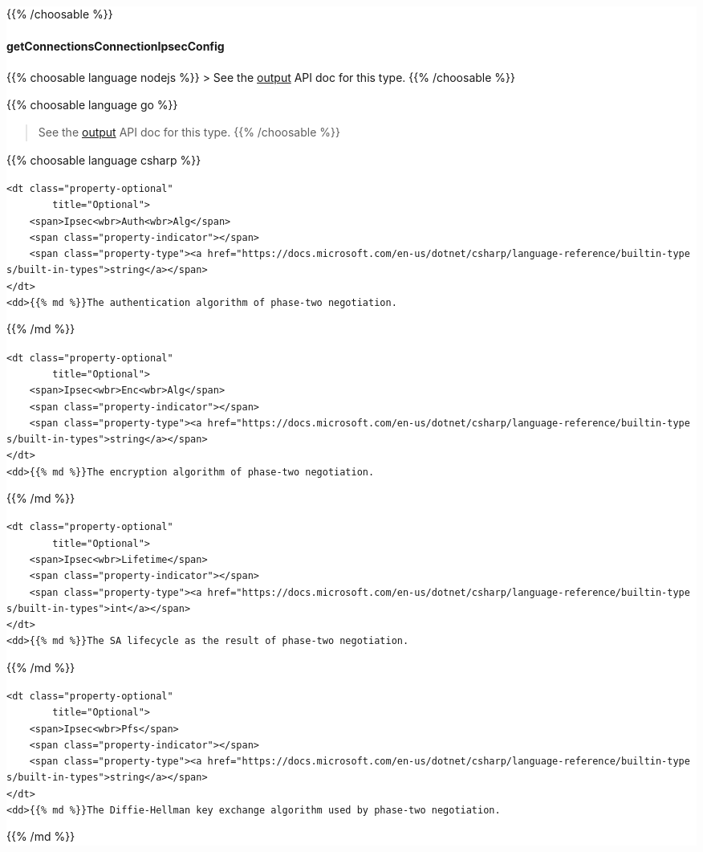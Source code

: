 </dl>
{{% /choosable %}}





<h4 id="getconnectionsconnectionipsecconfig">get<wbr>Connections<wbr>Connection<wbr>Ipsec<wbr>Config</h4>
{{% choosable language nodejs %}}
> See the   <a href="/docs/reference/pkg/nodejs/pulumi/alicloud/types/output/#GetConnectionsConnectionIpsecConfig">output</a> API doc for this type.
{{% /choosable %}}

{{% choosable language go %}}
> See the   <a href="https://pkg.go.dev/github.com/pulumi/pulumi-alicloud/sdk/v2/go/alicloud/vpn?tab=doc#GetConnectionsConnectionIpsecConfig">output</a> API doc for this type.
{{% /choosable %}}




{{% choosable language csharp %}}
<dl class="resources-properties">

    <dt class="property-optional"
            title="Optional">
        <span>Ipsec<wbr>Auth<wbr>Alg</span>
        <span class="property-indicator"></span>
        <span class="property-type"><a href="https://docs.microsoft.com/en-us/dotnet/csharp/language-reference/builtin-types/built-in-types">string</a></span>
    </dt>
    <dd>{{% md %}}The authentication algorithm of phase-two negotiation. 
{{% /md %}}</dd>

    <dt class="property-optional"
            title="Optional">
        <span>Ipsec<wbr>Enc<wbr>Alg</span>
        <span class="property-indicator"></span>
        <span class="property-type"><a href="https://docs.microsoft.com/en-us/dotnet/csharp/language-reference/builtin-types/built-in-types">string</a></span>
    </dt>
    <dd>{{% md %}}The encryption algorithm of phase-two negotiation. 
{{% /md %}}</dd>

    <dt class="property-optional"
            title="Optional">
        <span>Ipsec<wbr>Lifetime</span>
        <span class="property-indicator"></span>
        <span class="property-type"><a href="https://docs.microsoft.com/en-us/dotnet/csharp/language-reference/builtin-types/built-in-types">int</a></span>
    </dt>
    <dd>{{% md %}}The SA lifecycle as the result of phase-two negotiation. 
{{% /md %}}</dd>

    <dt class="property-optional"
            title="Optional">
        <span>Ipsec<wbr>Pfs</span>
        <span class="property-indicator"></span>
        <span class="property-type"><a href="https://docs.microsoft.com/en-us/dotnet/csharp/language-reference/builtin-types/built-in-types">string</a></span>
    </dt>
    <dd>{{% md %}}The Diffie-Hellman key exchange algorithm used by phase-two negotiation. 
{{% /md %}}</dd>
